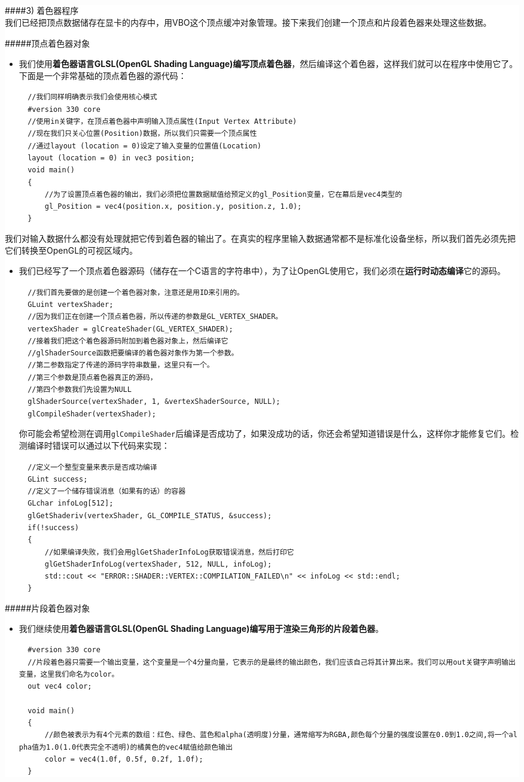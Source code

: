 ####3) 着色器程序    
我们已经把顶点数据储存在显卡的内存中，用VBO这个顶点缓冲对象管理。接下来我们创建一个顶点和片段着色器来处理这些数据。    

#####顶点着色器对象
* 我们使用**着色器语言GLSL(OpenGL Shading Language)**编写**顶点着色器**，然后编译这个着色器，这样我们就可以在程序中使用它了。下面是一个非常基础的顶点着色器的源代码：
	
		//我们同样明确表示我们会使用核心模式
		#version 330 core
		//使用in关键字，在顶点着色器中声明输入顶点属性(Input Vertex Attribute)
		//现在我们只关心位置(Position)数据，所以我们只需要一个顶点属性
		//通过layout (location = 0)设定了输入变量的位置值(Location)
		layout (location = 0) in vec3 position;
		void main()
		{
			//为了设置顶点着色器的输出，我们必须把位置数据赋值给预定义的gl_Position变量，它在幕后是vec4类型的
    		gl_Position = vec4(position.x, position.y, position.z, 1.0);
		}
我们对输入数据什么都没有处理就把它传到着色器的输出了。在真实的程序里输入数据通常都不是标准化设备坐标，所以我们首先必须先把它们转换至OpenGL的可视区域内。    

* 我们已经写了一个顶点着色器源码（储存在一个C语言的字符串中），为了让OpenGL使用它，我们必须在**运行时动态编译**它的源码。
	
		//我们首先要做的是创建一个着色器对象，注意还是用ID来引用的。
		GLuint vertexShader;
		//因为我们正在创建一个顶点着色器，所以传递的参数是GL_VERTEX_SHADER。
		vertexShader = glCreateShader(GL_VERTEX_SHADER);
		//接着我们把这个着色器源码附加到着色器对象上，然后编译它
		//glShaderSource函数把要编译的着色器对象作为第一个参数。
		//第二参数指定了传递的源码字符串数量，这里只有一个。
		//第三个参数是顶点着色器真正的源码，
		//第四个参数我们先设置为NULL
		glShaderSource(vertexShader, 1, &vertexShaderSource, NULL);
		glCompileShader(vertexShader);
	你可能会希望检测在调用`glCompileShader`后编译是否成功了，如果没成功的话，你还会希望知道错误是什么，这样你才能修复它们。检测编译时错误可以通过以下代码来实现：
		
		//定义一个整型变量来表示是否成功编译
		GLint success;
		//定义了一个储存错误消息（如果有的话）的容器
		GLchar infoLog[512];
		glGetShaderiv(vertexShader, GL_COMPILE_STATUS, &success);
		if(!success)
		{
			//如果编译失败，我们会用glGetShaderInfoLog获取错误消息，然后打印它
    		glGetShaderInfoLog(vertexShader, 512, NULL, infoLog);
    		std::cout << "ERROR::SHADER::VERTEX::COMPILATION_FAILED\n" << infoLog << std::endl;
		}
		
#####片段着色器对象  
* 我们继续使用**着色器语言GLSL(OpenGL Shading Language)**编写用于渲染三角形的**片段着色器**。
    
    	#version 330 core
		//片段着色器只需要一个输出变量，这个变量是一个4分量向量，它表示的是最终的输出颜色，我们应该自己将其计算出来。我们可以用out关键字声明输出变量，这里我们命名为color。
		out vec4 color;

		void main()
		{
			//颜色被表示为有4个元素的数组：红色、绿色、蓝色和alpha(透明度)分量，通常缩写为RGBA,颜色每个分量的强度设置在0.0到1.0之间,将一个alpha值为1.0(1.0代表完全不透明)的橘黄色的vec4赋值给颜色输出
    		color = vec4(1.0f, 0.5f, 0.2f, 1.0f);
		}
		